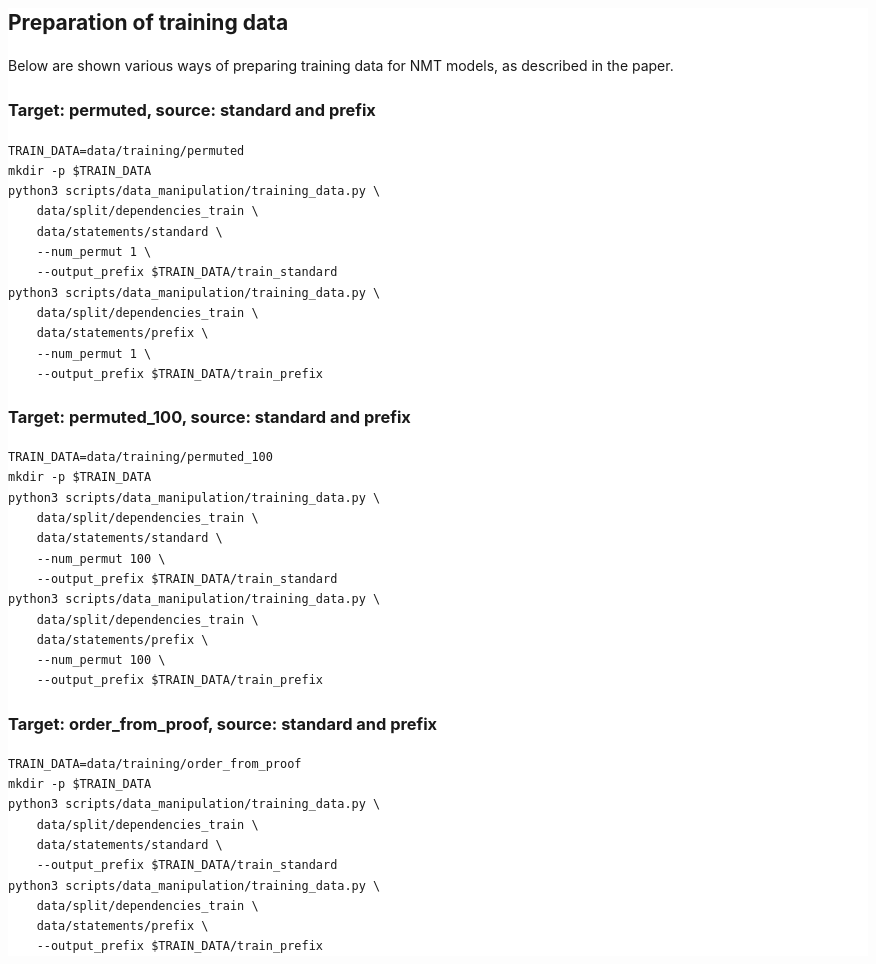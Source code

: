 
## Preparation of training data

Below are shown various ways of preparing training data for NMT models,
as described in the paper.

### Target: permuted, source: standard and prefix

```
TRAIN_DATA=data/training/permuted
mkdir -p $TRAIN_DATA
python3 scripts/data_manipulation/training_data.py \
	data/split/dependencies_train \
	data/statements/standard \
	--num_permut 1 \
	--output_prefix $TRAIN_DATA/train_standard
python3 scripts/data_manipulation/training_data.py \
	data/split/dependencies_train \
	data/statements/prefix \
	--num_permut 1 \
	--output_prefix $TRAIN_DATA/train_prefix
```

### Target: permuted_100, source: standard and prefix

```
TRAIN_DATA=data/training/permuted_100
mkdir -p $TRAIN_DATA
python3 scripts/data_manipulation/training_data.py \
	data/split/dependencies_train \
	data/statements/standard \
	--num_permut 100 \
	--output_prefix $TRAIN_DATA/train_standard
python3 scripts/data_manipulation/training_data.py \
	data/split/dependencies_train \
	data/statements/prefix \
	--num_permut 100 \
	--output_prefix $TRAIN_DATA/train_prefix
```

### Target: order_from_proof, source: standard and prefix

```
TRAIN_DATA=data/training/order_from_proof
mkdir -p $TRAIN_DATA
python3 scripts/data_manipulation/training_data.py \
	data/split/dependencies_train \
	data/statements/standard \
	--output_prefix $TRAIN_DATA/train_standard
python3 scripts/data_manipulation/training_data.py \
	data/split/dependencies_train \
	data/statements/prefix \
	--output_prefix $TRAIN_DATA/train_prefix
```
